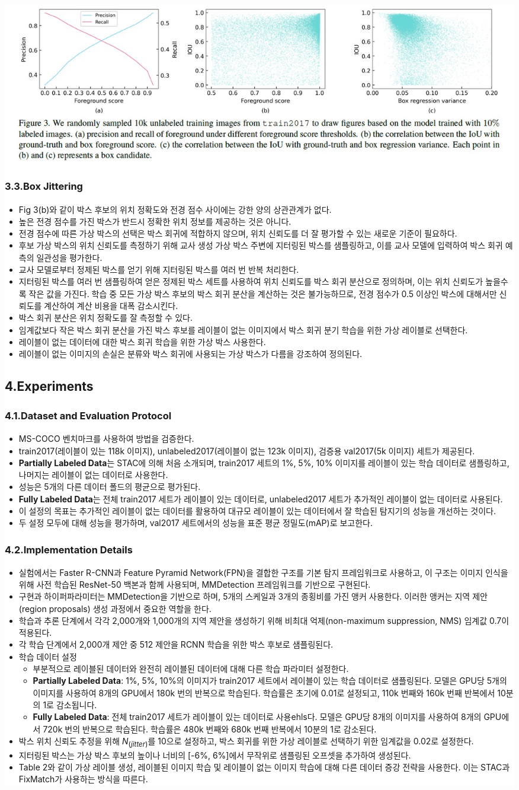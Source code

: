 <div align="center">
<img src="../../assets/images/2023-09-25-Soft Teacher/Fig3.jpg" alt="Figure_3" style="zoom:80%;"/>
</div>

### 3.3.Box Jittering
- Fig 3(b)와 같이 박스 후보의 위치 정확도와 전경 점수 사이에는 강한 양의 상관관계가 없다.
- 높은 전경 점수를 가진 박스가 반드시 정확한 위치 정보를 제공하는 것은 아니다.
- 전경 점수에 따른 가상 박스의 선택은 박스 회귀에 적합하지 않으며, 위치 신뢰도를 더 잘 평가할 수 있는 새로운 기준이 필요하다.
- 후보 가상 박스의 위치 신뢰도를 측정하기 위해 교사 생성 가상 박스 주변에 지터링된 박스를 샘플링하고, 이를 교사 모델에 입력하여 박스 회귀 예측의 일관성을 평가한다.
- 교사 모델로부터 정제된 박스를 얻기 위해 지터링된 박스를 여러 번 반복 처리한다.
- 지터링된 박스를 여러 번 샘플링하여 얻은 정제된 박스 세트를 사용하여 위치 신뢰도를 박스 회귀 분산으로 정의하며, 이는 위치 신뢰도가 높을수록 작은 값을 가진다.
학습 중 모든 가상 박스 후보의 박스 회귀 분산을 계산하는 것은 불가능하므로, 전경 점수가 0.5 이상인 박스에 대해서만 신뢰도를 계산하여 계산 비용을 대폭 감소시킨다.
- 박스 회귀 분산은 위치 정확도를 잘 측정할 수 있다.
- 임계값보다 작은 박스 회귀 분산을 가진 박스 후보를 레이블이 없는 이미지에서 박스 회귀 분기 학습을 위한 가상 레이블로 선택한다.
- 레이블이 없는 데이터에 대한 박스 회귀 학습을 위한 가상 박스 사용한다.
- 레이블이 없는 이미지의 손실은 분류와 박스 회귀에 사용되는 가상 박스가 다름을 강조하여 정의된다.

## 4.Experiments
### 4.1.Dataset and Evaluation Protocol
- MS-COCO 벤치마크를 사용하여 방법을 검증한다.
- train2017(레이블이 있는 118k 이미지), unlabeled2017(레이블이 없는 123k 이미지), 검증용 val2017(5k 이미지) 세트가 제공된다.
- **Partially Labeled Data**는 STAC에 의해 처음 소개되며, train2017 세트의 1%, 5%, 10% 이미지를 레이블이 있는 학습 데이터로 샘플링하고, 나머지는 레이블이 없는 데이터로 사용한다.
- 성능은 5개의 다른 데이터 폴드의 평균으로 평가된다.
- **Fully Labeled Data**는 전체 train2017 세트가 레이블이 있는 데이터로, unlabeled2017 세트가 추가적인 레이블이 없는 데이터로 사용된다.
- 이 설정의 목표는 추가적인 레이블이 없는 데이터를 활용하여 대규모 레이블이 있는 데이터에서 잘 학습된 탐지기의 성능을 개선하는 것이다.
- 두 설정 모두에 대해 성능을 평가하며, val2017 세트에서의 성능을 표준 평균 정밀도(mAP)로 보고한다.

### 4.2.Implementation Details
- 실험에서는 Faster R-CNN과 Feature Pyramid Network(FPN)을 결합한 구조를 기본 탐지 프레임워크로 사용하고, 이 구조는 이미지 인식을 위해 사전 학습된 ResNet-50 백본과 함께 사용되며, MMDetection 프레임워크를 기반으로 구현된다.
- 구현과 하이퍼파라미터는 MMDetection을 기반으로 하며, 5개의 스케일과 3개의 종횡비를 가진 앵커 사용한다. 이러한 앵커는 지역 제안(region proposals) 생성 과정에서 중요한 역할을 한다.
- 학습과 추론 단계에서 각각 2,000개와 1,000개의 지역 제안을 생성하기 위해 비최대 억제(non-maximum suppression, NMS) 임계값 0.7이 적용된다.
- 각 학습 단계에서 2,000개 제안 중 512 제안을 RCNN 학습을 위한 박스 후보로 샘플링된다.
- 학습 데이터 설정
  - 부분적으로 레이블된 데이터와 완전히 레이블된 데이터에 대해 다른 학습 파라미터 설정한다.
  - **Partially Labeled Data**: 1%, 5%, 10%의 이미지가 train2017 세트에서 레이블이 있는 학습 데이터로 샘플링된다. 모델은 GPU당 5개의 이미지를 사용하여 8개의 GPU에서 180k 번의 반복으로 학습된다. 학습률은 초기에 0.01로 설정되고, 110k 번째와 160k 번째 반복에서 10분의 1로 감소됩니다.
  - **Fully Labeled Data**: 전체 train2017 세트가 레이블이 있는 데이터로 사용ehls다. 모델은 GPU당 8개의 이미지를 사용하여 8개의 GPU에서 720k 번의 반복으로 학습된다. 학습률은 480k 번째와 680k 번째 반복에서 10분의 1로 감소된다.
- 박스 위치 신뢰도 추정을 위해 $N_(jitter)$를 10으로 설정하고, 박스 회귀를 위한 가상 레이블로 선택하기 위한 임계값을 0.02로 설정한다.
- 지터링된 박스는 가상 박스 후보의 높이나 너비의 [-6%, 6%]에서 무작위로 샘플링된 오프셋을 추가하여 생성된다.
- Table 2와 같이 가상 레이블 생성, 레이블된 이미지 학습 및 레이블이 없는 이미지 학습에 대해 다른 데이터 증강 전략을 사용한다. 이는 STAC과 FixMatch가 사용하는 방식을 따른다.
